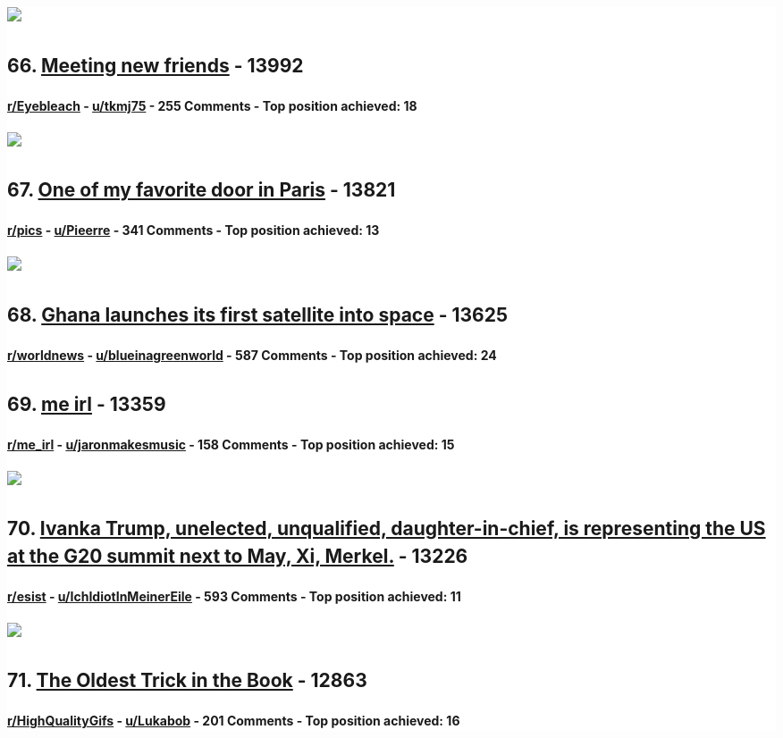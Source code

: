 <a href="https://i.redd.it/4ter8r8zud8z.png"><img src="https://b.thumbs.redditmedia.com/jtHM6dWdP5WOzPStcdfxvYN5ICbchde9h1tfOBD416M.jpg"></img></a>

## 66. [Meeting new friends](http://reddit.com/r/Eyebleach/comments/6m1jq4/meeting_new_friends/) - 13992
#### [r/Eyebleach](http://reddit.com/r/Eyebleach) - [u/tkmj75](http://reddit.com/u/tkmj75) - 255 Comments - Top position achieved: 18

<a href="https://i.imgur.com/gKnsujh.gifv"><img src="https://b.thumbs.redditmedia.com/y3Mcuswvr0w027PP5cz52LhDjO6yxDpRXeiTcbulihE.jpg"></img></a>

## 67. [One of my favorite door in Paris](http://reddit.com/r/pics/comments/6m0gxk/one_of_my_favorite_door_in_paris/) - 13821
#### [r/pics](http://reddit.com/r/pics) - [u/Pieerre](http://reddit.com/u/Pieerre) - 341 Comments - Top position achieved: 13

<a href="https://i.redd.it/olrwamgzrc8z.jpg"><img src="https://a.thumbs.redditmedia.com/FYwmvIXrMUb0chO3VT6ICCchcOTvyy3SdYPW_iniGz8.jpg"></img></a>

## 68. [Ghana launches its first satellite into space](http://reddit.com/r/worldnews/comments/6lxcwv/ghana_launches_its_first_satellite_into_space/) - 13625
#### [r/worldnews](http://reddit.com/r/worldnews) - [u/blueinagreenworld](http://reddit.com/u/blueinagreenworld) - 587 Comments - Top position achieved: 24

## 69. [me irl](http://reddit.com/r/me_irl/comments/6m0hg9/me_irl/) - 13359
#### [r/me_irl](http://reddit.com/r/me_irl) - [u/jaronmakesmusic](http://reddit.com/u/jaronmakesmusic) - 158 Comments - Top position achieved: 15

<a href="https://i.redd.it/de5zsgfrsc8z.jpg"><img src="https://b.thumbs.redditmedia.com/7N7eBOb9gDsW--H-BlL5lnwZ4y28Sq1efKSBsY4dx4M.jpg"></img></a>

## 70. [Ivanka Trump, unelected, unqualified, daughter-in-chief, is representing the US at the G20 summit next to May, Xi, Merkel.](http://reddit.com/r/esist/comments/6m0dpn/ivanka_trump_unelected_unqualified/) - 13226
#### [r/esist](http://reddit.com/r/esist) - [u/IchIdiotInMeinerEile](http://reddit.com/u/IchIdiotInMeinerEile) - 593 Comments - Top position achieved: 11

<a href="https://twitter.com/brianklaas/status/883626606698397696"><img src="https://b.thumbs.redditmedia.com/XogPiB0HFQRLl__WHKjD0xz1CVg6mnj_s7F-RmSDkKs.jpg"></img></a>

## 71. [The Oldest Trick in the Book](http://reddit.com/r/HighQualityGifs/comments/6m0lv9/the_oldest_trick_in_the_book/) - 12863
#### [r/HighQualityGifs](http://reddit.com/r/HighQualityGifs) - [u/Lukabob](http://reddit.com/u/Lukabob) - 201 Comments - Top position achieved: 16
